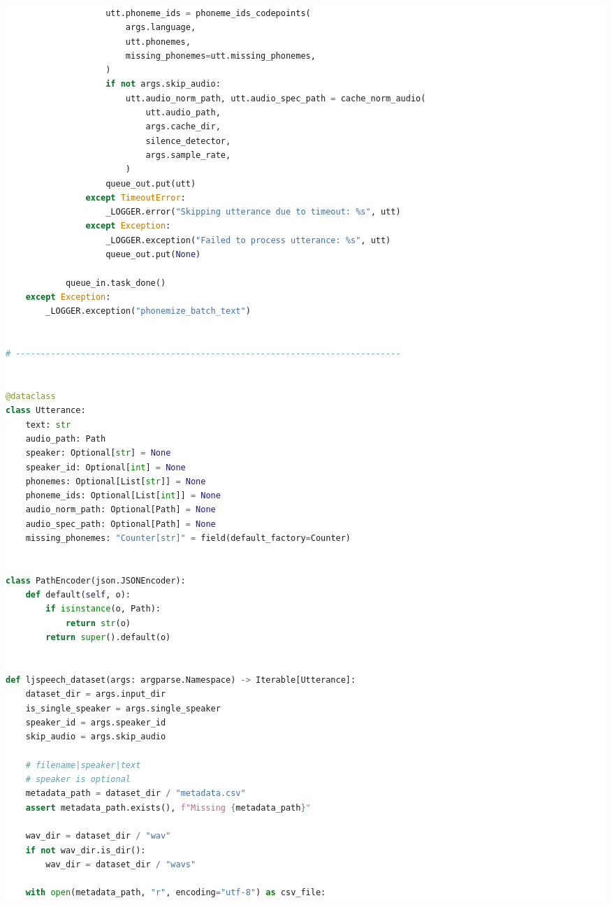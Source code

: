 ```py
                    utt.phoneme_ids = phoneme_ids_codepoints(
                        args.language,
                        utt.phonemes,
                        missing_phonemes=utt.missing_phonemes,
                    )
                    if not args.skip_audio:
                        utt.audio_norm_path, utt.audio_spec_path = cache_norm_audio(
                            utt.audio_path,
                            args.cache_dir,
                            silence_detector,
                            args.sample_rate,
                        )
                    queue_out.put(utt)
                except TimeoutError:
                    _LOGGER.error("Skipping utterance due to timeout: %s", utt)
                except Exception:
                    _LOGGER.exception("Failed to process utterance: %s", utt)
                    queue_out.put(None)

            queue_in.task_done()
    except Exception:
        _LOGGER.exception("phonemize_batch_text")


# -----------------------------------------------------------------------------


@dataclass
class Utterance:
    text: str
    audio_path: Path
    speaker: Optional[str] = None
    speaker_id: Optional[int] = None
    phonemes: Optional[List[str]] = None
    phoneme_ids: Optional[List[int]] = None
    audio_norm_path: Optional[Path] = None
    audio_spec_path: Optional[Path] = None
    missing_phonemes: "Counter[str]" = field(default_factory=Counter)


class PathEncoder(json.JSONEncoder):
    def default(self, o):
        if isinstance(o, Path):
            return str(o)
        return super().default(o)


def ljspeech_dataset(args: argparse.Namespace) -> Iterable[Utterance]:
    dataset_dir = args.input_dir
    is_single_speaker = args.single_speaker
    speaker_id = args.speaker_id
    skip_audio = args.skip_audio

    # filename|speaker|text
    # speaker is optional
    metadata_path = dataset_dir / "metadata.csv"
    assert metadata_path.exists(), f"Missing {metadata_path}"

    wav_dir = dataset_dir / "wav"
    if not wav_dir.is_dir():
        wav_dir = dataset_dir / "wavs"

    with open(metadata_path, "r", encoding="utf-8") as csv_file:
```